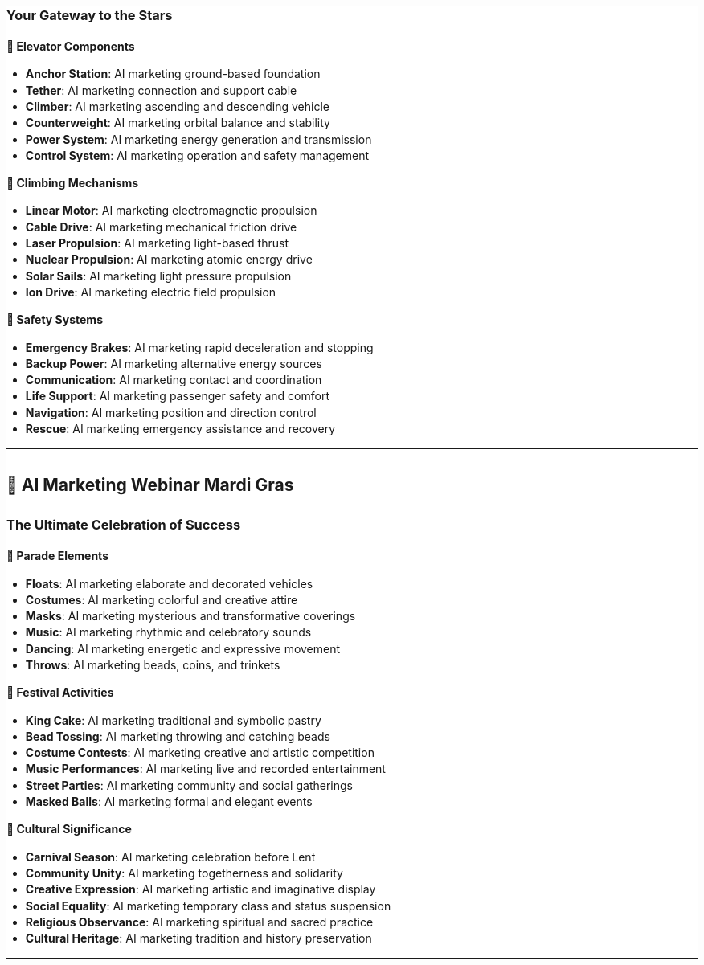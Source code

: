 
### **Your Gateway to the Stars**

**🚀 Elevator Components**
- **Anchor Station**: AI marketing ground-based foundation
- **Tether**: AI marketing connection and support cable
- **Climber**: AI marketing ascending and descending vehicle
- **Counterweight**: AI marketing orbital balance and stability
- **Power System**: AI marketing energy generation and transmission
- **Control System**: AI marketing operation and safety management

**🚀 Climbing Mechanisms**
- **Linear Motor**: AI marketing electromagnetic propulsion
- **Cable Drive**: AI marketing mechanical friction drive
- **Laser Propulsion**: AI marketing light-based thrust
- **Nuclear Propulsion**: AI marketing atomic energy drive
- **Solar Sails**: AI marketing light pressure propulsion
- **Ion Drive**: AI marketing electric field propulsion

**🚀 Safety Systems**
- **Emergency Brakes**: AI marketing rapid deceleration and stopping
- **Backup Power**: AI marketing alternative energy sources
- **Communication**: AI marketing contact and coordination
- **Life Support**: AI marketing passenger safety and comfort
- **Navigation**: AI marketing position and direction control
- **Rescue**: AI marketing emergency assistance and recovery

---


## 🎊 AI Marketing Webinar Mardi Gras


### **The Ultimate Celebration of Success**

**🎊 Parade Elements**
- **Floats**: AI marketing elaborate and decorated vehicles
- **Costumes**: AI marketing colorful and creative attire
- **Masks**: AI marketing mysterious and transformative coverings
- **Music**: AI marketing rhythmic and celebratory sounds
- **Dancing**: AI marketing energetic and expressive movement
- **Throws**: AI marketing beads, coins, and trinkets

**🎊 Festival Activities**
- **King Cake**: AI marketing traditional and symbolic pastry
- **Bead Tossing**: AI marketing throwing and catching beads
- **Costume Contests**: AI marketing creative and artistic competition
- **Music Performances**: AI marketing live and recorded entertainment
- **Street Parties**: AI marketing community and social gatherings
- **Masked Balls**: AI marketing formal and elegant events

**🎊 Cultural Significance**
- **Carnival Season**: AI marketing celebration before Lent
- **Community Unity**: AI marketing togetherness and solidarity
- **Creative Expression**: AI marketing artistic and imaginative display
- **Social Equality**: AI marketing temporary class and status suspension
- **Religious Observance**: AI marketing spiritual and sacred practice
- **Cultural Heritage**: AI marketing tradition and history preservation

---